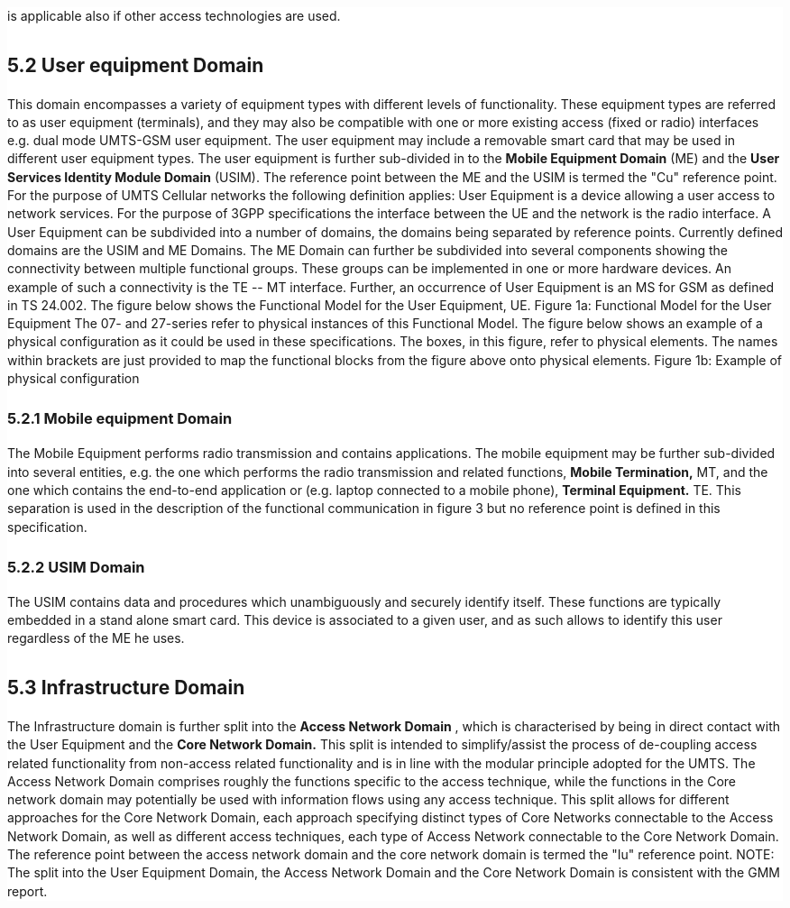 is applicable also if other access technologies are used.
## 5.2 User equipment Domain
This domain encompasses a variety of equipment types with different levels of
functionality. These equipment types are referred to as user equipment
(terminals), and they may also be compatible with one or more existing access
(fixed or radio) interfaces e.g. dual mode UMTS-GSM user equipment. The user
equipment may include a removable smart card that may be used in different
user equipment types. The user equipment is further sub-divided in to the
**Mobile Equipment Domain** (ME) and the **User Services Identity Module
Domain** (USIM).
The reference point between the ME and the USIM is termed the \"Cu\" reference
point.
For the purpose of UMTS Cellular networks the following definition applies:
User Equipment is a device allowing a user access to network services. For the
purpose of 3GPP specifications the interface between the UE and the network is
the radio interface. A User Equipment can be subdivided into a number of
domains, the domains being separated by reference points. Currently defined
domains are the USIM and ME Domains. The ME Domain can further be subdivided
into several components showing the connectivity between multiple functional
groups. These groups can be implemented in one or more hardware devices. An
example of such a connectivity is the TE -- MT interface. Further, an
occurrence of User Equipment is an MS for GSM as defined in TS 24.002.
The figure below shows the Functional Model for the User Equipment, UE.
Figure 1a: Functional Model for the User Equipment
The 07- and 27-series refer to physical instances of this Functional Model.
The figure below shows an example of a physical configuration as it could be
used in these specifications. The boxes, in this figure, refer to physical
elements. The names within brackets are just provided to map the functional
blocks from the figure above onto physical elements.
Figure 1b: Example of physical configuration
### 5.2.1 Mobile equipment Domain
The Mobile Equipment performs radio transmission and contains applications.
The mobile equipment may be further sub-divided into several entities, e.g.
the one which performs the radio transmission and related functions, **Mobile
Termination,** MT, and the one which contains the end-to-end application or
(e.g. laptop connected to a mobile phone), **Terminal Equipment.** TE. This
separation is used in the description of the functional communication in
figure 3 but no reference point is defined in this specification.
### 5.2.2 USIM Domain
The USIM contains data and procedures which unambiguously and securely
identify itself. These functions are typically embedded in a stand alone smart
card. This device is associated to a given user, and as such allows to
identify this user regardless of the ME he uses.
## 5.3 Infrastructure Domain
The Infrastructure domain is further split into the **Access Network Domain**
, which is characterised by being in direct contact with the User Equipment
and the **Core Network Domain.** This split is intended to simplify/assist the
process of de-coupling access related functionality from non-access related
functionality and is in line with the modular principle adopted for the UMTS.
The Access Network Domain comprises roughly the functions specific to the
access technique, while the functions in the Core network domain may
potentially be used with information flows using any access technique. This
split allows for different approaches for the Core Network Domain, each
approach specifying distinct types of Core Networks connectable to the Access
Network Domain, as well as different access techniques, each type of Access
Network connectable to the Core Network Domain.
The reference point between the access network domain and the core network
domain is termed the \"Iu\" reference point.
NOTE: The split into the User Equipment Domain, the Access Network Domain and
the Core Network Domain is consistent with the GMM report.